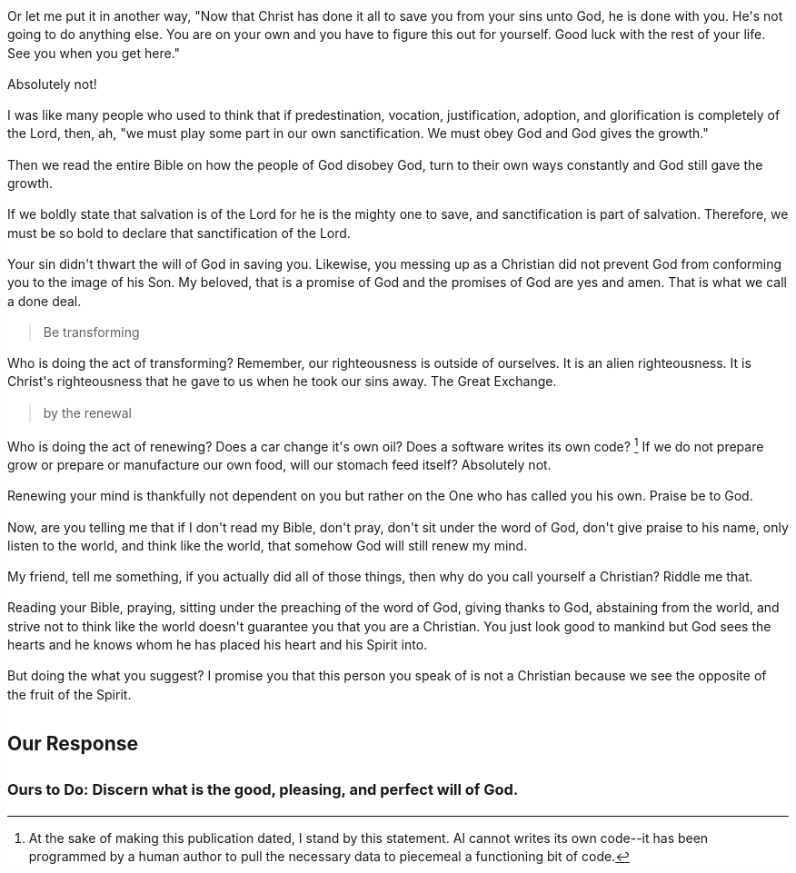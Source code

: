 Or let me put it in another way, "Now that Christ has done it all to save you from your sins unto God, he is done with you. He's not going to do anything else. You are on your own and you have to figure this out for yourself. Good luck with the rest of your life. See you when you get here."

Absolutely not!

I was like many people who used to think that if predestination, vocation, justification, adoption, and glorification is completely of the Lord, then, ah, "we must play some part in our own sanctification. We must obey God and God gives the growth."

Then we read the entire Bible on how the people of God disobey God, turn to their own ways constantly and God still gave the growth.

If we boldly state that salvation is of the Lord for he is the mighty one to save, and sanctification is part of salvation. Therefore, we must be so bold to declare that sanctification of the Lord.

Your sin didn't thwart the will of God in saving you. Likewise, you messing up as a Christian did not prevent God from conforming you to the image of his Son. My beloved, that is a promise of God and the promises of God are yes and amen. That is what we call a done deal.

>Be transforming

Who is doing the act of transforming? Remember, our righteousness is outside of ourselves. It is an alien righteousness. It is Christ's righteousness that he gave to us when he took our sins away. The Great Exchange.

>by the renewal

Who is doing the act of renewing? Does a car change it's own oil? Does a software writes its own code? [^AI] If we do not prepare grow or prepare or manufacture our own food, will our stomach feed itself? Absolutely not.

[^AI]: At the sake of making this publication dated, I stand by this statement. AI cannot writes its own code--it has been programmed by a human author to pull the necessary data to piecemeal a functioning bit of code.

Renewing your mind is thankfully not dependent on you but rather on the One who has called you his own. Praise be to God.

Now, are you telling me that if I don't read my Bible, don't pray, don't sit under the word of God, don't give praise to his name, only listen to the world, and think like the world, that somehow God will still renew my mind.

My friend, tell me something, if you actually did all of those things, then why do you call yourself a Christian? Riddle me that.

Reading your Bible, praying, sitting under the preaching of the word of God, giving thanks to God, abstaining from the world, and strive not to think like the world doesn't guarantee you that you are a Christian. You just look good to mankind but God sees the hearts and he knows whom he has placed his heart and his Spirit into.

But doing the what you suggest? I promise you that this person you speak of is not a Christian because we see the opposite of the fruit of the Spirit.

<div style="page-break-after: always;"></div>

## Our Response

### Ours to Do: Discern what is the good, pleasing, and perfect will of God. 
